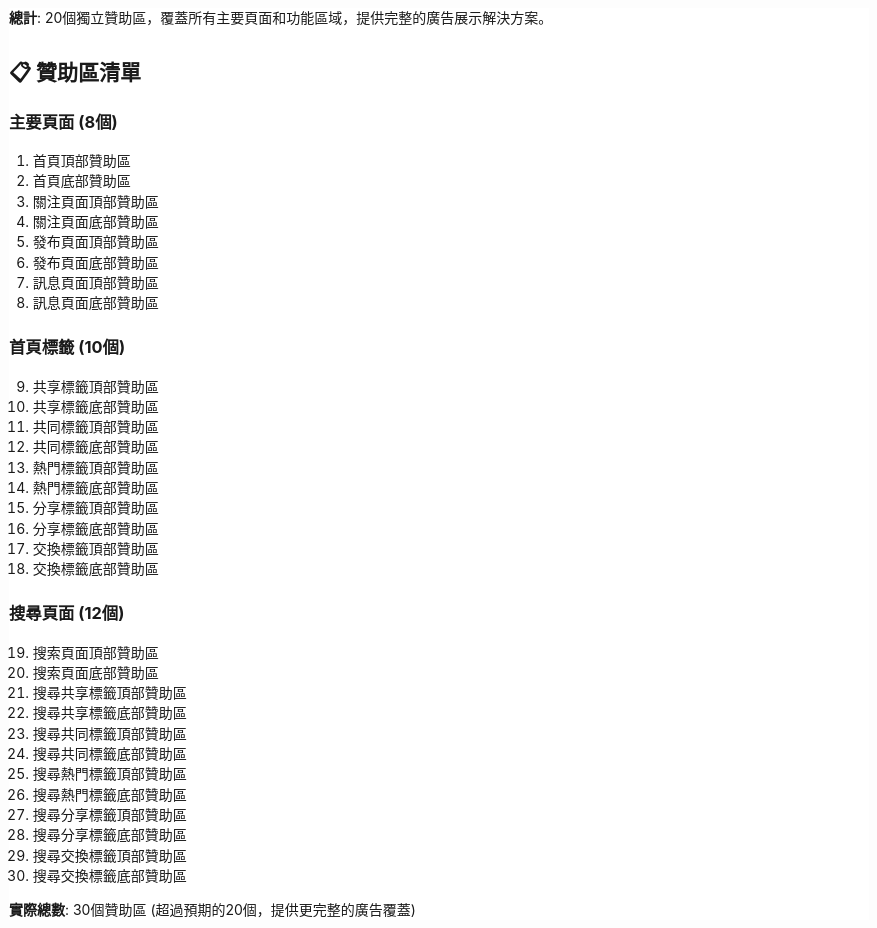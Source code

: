 
**總計**: 20個獨立贊助區，覆蓋所有主要頁面和功能區域，提供完整的廣告展示解決方案。

## 📋 贊助區清單

### 主要頁面 (8個)
1. 首頁頂部贊助區
2. 首頁底部贊助區
3. 關注頁面頂部贊助區
4. 關注頁面底部贊助區
5. 發布頁面頂部贊助區
6. 發布頁面底部贊助區
7. 訊息頁面頂部贊助區
8. 訊息頁面底部贊助區

### 首頁標籤 (10個)
9. 共享標籤頂部贊助區
10. 共享標籤底部贊助區
11. 共同標籤頂部贊助區
12. 共同標籤底部贊助區
13. 熱門標籤頂部贊助區
14. 熱門標籤底部贊助區
15. 分享標籤頂部贊助區
16. 分享標籤底部贊助區
17. 交換標籤頂部贊助區
18. 交換標籤底部贊助區

### 搜尋頁面 (12個)
19. 搜索頁面頂部贊助區
20. 搜索頁面底部贊助區
21. 搜尋共享標籤頂部贊助區
22. 搜尋共享標籤底部贊助區
23. 搜尋共同標籤頂部贊助區
24. 搜尋共同標籤底部贊助區
25. 搜尋熱門標籤頂部贊助區
26. 搜尋熱門標籤底部贊助區
27. 搜尋分享標籤頂部贊助區
28. 搜尋分享標籤底部贊助區
29. 搜尋交換標籤頂部贊助區
30. 搜尋交換標籤底部贊助區

**實際總數**: 30個贊助區 (超過預期的20個，提供更完整的廣告覆蓋)


